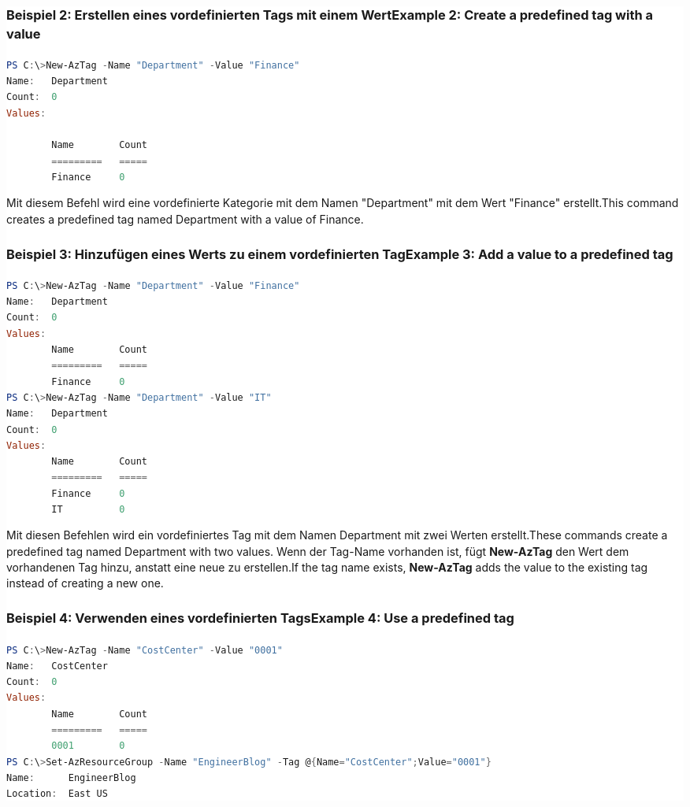 ### <span data-ttu-id="6f666-132">Beispiel 2: Erstellen eines vordefinierten Tags mit einem Wert</span><span class="sxs-lookup"><span data-stu-id="6f666-132">Example 2: Create a predefined tag with a value</span></span>
```powershell
PS C:\>New-AzTag -Name "Department" -Value "Finance"
Name:   Department
Count:  0
Values: 

        Name        Count
        =========   =====
        Finance     0
```

<span data-ttu-id="6f666-133">Mit diesem Befehl wird eine vordefinierte Kategorie mit dem Namen "Department" mit dem Wert "Finance" erstellt.</span><span class="sxs-lookup"><span data-stu-id="6f666-133">This command creates a predefined tag named Department with a value of Finance.</span></span>

### <span data-ttu-id="6f666-134">Beispiel 3: Hinzufügen eines Werts zu einem vordefinierten Tag</span><span class="sxs-lookup"><span data-stu-id="6f666-134">Example 3: Add a value to a predefined tag</span></span>
```powershell
PS C:\>New-AzTag -Name "Department" -Value "Finance"
Name:   Department
Count:  0
Values: 
        Name        Count
        =========   =====
        Finance     0 
PS C:\>New-AzTag -Name "Department" -Value "IT"
Name:   Department
Count:  0
Values: 
        Name        Count
        =========   =====
        Finance     0
        IT          0
```

<span data-ttu-id="6f666-135">Mit diesen Befehlen wird ein vordefiniertes Tag mit dem Namen Department mit zwei Werten erstellt.</span><span class="sxs-lookup"><span data-stu-id="6f666-135">These commands create a predefined tag named Department with two values.</span></span>
<span data-ttu-id="6f666-136">Wenn der Tag-Name vorhanden ist, fügt **New-AzTag** den Wert dem vorhandenen Tag hinzu, anstatt eine neue zu erstellen.</span><span class="sxs-lookup"><span data-stu-id="6f666-136">If the tag name exists, **New-AzTag** adds the value to the existing tag instead of creating a new one.</span></span>

### <span data-ttu-id="6f666-137">Beispiel 4: Verwenden eines vordefinierten Tags</span><span class="sxs-lookup"><span data-stu-id="6f666-137">Example 4: Use a predefined tag</span></span>
```powershell
PS C:\>New-AzTag -Name "CostCenter" -Value "0001"
Name:   CostCenter
Count:  0
Values: 
        Name        Count
        =========   =====
        0001        0 
PS C:\>Set-AzResourceGroup -Name "EngineerBlog" -Tag @{Name="CostCenter";Value="0001"}
Name:      EngineerBlog
Location:  East US
```